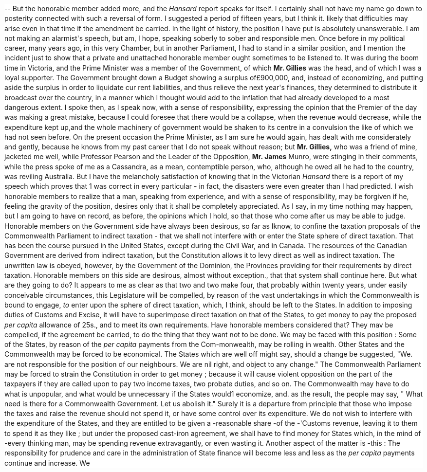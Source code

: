 -- But the honorable member added more, and the  *Hansard*  report speaks for itself. I certainly shall not have my name go down to posterity connected with such a reversal of form. I suggested a period of fifteen years, but I think it. likely that difficulties may arise even in that time if the amendment be carried. In the light of history, the position I have put is absolutely unanswerable. I am not making an alarmist's speech, but am, I hope, speaking soberly to sober and responsible men. Once before in my political career, many years ago, in this very Chamber, but in another Parliament, I had to stand in a similar position, and I mention the incident just to show that a private and unattached honorable member ought sometimes to be listened to. It was during the boom time in Victoria, and the Prime Minister was a member of the Government, of which  **Mr. Gillies**  was the head, and of which I was a loyal supporter. The Government brought down a Budget showing a surplus of£900,000, and, instead of economizing, and putting aside the surplus in order to liquidate cur rent liabilities, and thus relieve the next year's finances, they determined to distribute it broadcast over the country, in a manner which I thought would add to the inflation that had already developed to a most dangerous extent. I spoke then, as I speak now, with a sense of responsibility, expressing the opinion that the Premier of the day was making a great mistake, because I could foresee that there would be a collapse, when the revenue would decrease, while the expenditure kept up,and the whole machinery of government would be shaken to its centre in a convulsion the like of which we had not seen before. On the present occasion the Prime Minister, as I am sure he would again, has dealt with me considerately and gently, because he knows from my past career that I do not speak without reason; but  **Mr. Gillies,**  who was a friend of mine, jacketed me well, while Professor Pearson and the Leader of the Opposition,  **Mr. James**  Munro, were stinging in their comments, while the press spoke of me as a Cassandra, as a mean, contemptible person, who, although he owed all he had to the country, was reviling Australia. But I have the melancholy satisfaction of knowing that in the Victorian  *Hansard*  there is a report of my speech which proves that  1  was correct in every particular - in fact, the disasters were even greater than I had predicted. I wish honorable members to realize that a man, speaking from experience, and with a sense of responsibility, may be forgiven if he, feeling the gravity of the position, desires only that it shall be completely appreciated. As I say, in my time nothing may happen, but I am going to have on record, as before, the opinions which I hold, so that those who come after us may be able to judge. Honorable members on the Government side have always been desirous, so far as Iknow, to confine the taxation proposals of the Commonwealth Parliament to indirect taxation - that we shall not interfere with or enter the State sphere of direct taxation. That has been the course pursued in the United States, except during the Civil War, and in Canada. The resources of the Canadian Government are derived from indirect taxation, but the Constitution allows it to levy direct as well as indirect taxation. The unwritten law is obeyed, however, by the Government of the Dominion, the Provinces providing for their requirements by direct taxation. Honorable members on this side are desirous, almost without exception., that that system shall continue here. But what are they going to do? It appears to me as clear as that two and two make four, that probably within twenty years, under easily conceivable circumstances, this Legislature will be compelled, by reason of the vast undertakings in which the Commonwealth is bound to engage,  *to*  enter upon the sphere of direct taxation, which, I think, should be left to the States. In addition to imposing duties of Customs and Excise, it will have to superimpose direct taxation on that of the States, to get money to pay the proposed  *per capita*  allowance of  25s.,  and to meet its own requirements. Have honorable members considered that? They mav be compelled, if the agreement be carried, to do the thing that they want not to be done. We may be faced with this position : Some of the States, by reason of the  *per capita*  payments from the Com-monwealth, may be rolling in wealth. Other States and the Commonwealth may be forced to be economical. The States which are well off might say, should a change be suggested, "We. are not responsible for the position of our neighbours. We are nil right, and object to any change." The Commonwealth Parliament may be forced to strain the Constitution in order to get money ; because it will cause violent opposition on the part of the taxpayers if they are called upon to pay two income taxes, two probate duties, and so on. The Commonwealth may have to do what is unpopular, and what would be unnecessary if the States would1 economize, and. as the result, the people may say, " What need is there for a Commonwealth Government. Let us abolish it." Surely it is a departure from principle that those who impose the taxes and raise the revenue should not spend it, or have some control over its expenditure. We do not wish to interfere with the expenditure of the States, and they are entitled to be given a -reasonable share -of the -'Customs revenue, leaving it to them to spend it as they like ; but under the proposed cast-iron agreement, we shall have to find money for States which, in the mind of -every thinking man, may be spending revenue extravagantly, or even wasting it. Another aspect of the matter is -this : The responsibility for prudence and care in the administration of State finance will become less and less as the  *per capita*  payments continue and increase. We